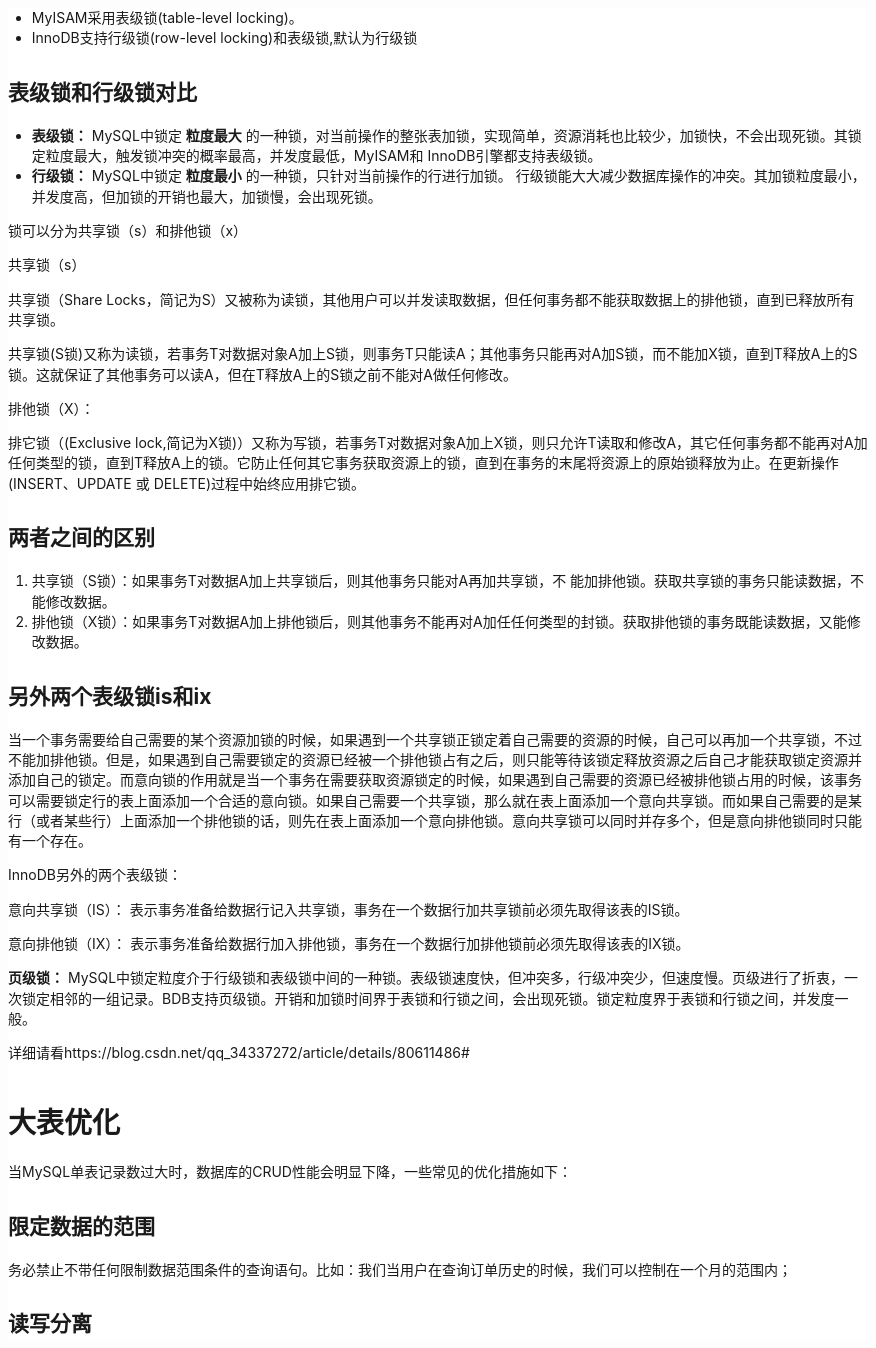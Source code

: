 - MyISAM采用表级锁(table-level locking)。
- InnoDB支持行级锁(row-level locking)和表级锁,默认为行级锁

## 表级锁和行级锁对比

- **表级锁：** MySQL中锁定 **粒度最大** 的一种锁，对当前操作的整张表加锁，实现简单，资源消耗也比较少，加锁快，不会出现死锁。其锁定粒度最大，触发锁冲突的概率最高，并发度最低，MyISAM和 InnoDB引擎都支持表级锁。
- **行级锁：** MySQL中锁定 **粒度最小** 的一种锁，只针对当前操作的行进行加锁。 行级锁能大大减少数据库操作的冲突。其加锁粒度最小，并发度高，但加锁的开销也最大，加锁慢，会出现死锁。

锁可以分为共享锁（s）和排他锁（x）

共享锁（s）

共享锁（Share Locks，简记为S）又被称为读锁，其他用户可以并发读取数据，但任何事务都不能获取数据上的排他锁，直到已释放所有共享锁。

共享锁(S锁)又称为读锁，若事务T对数据对象A加上S锁，则事务T只能读A；其他事务只能再对A加S锁，而不能加X锁，直到T释放A上的S锁。这就保证了其他事务可以读A，但在T释放A上的S锁之前不能对A做任何修改。

排他锁（X）：

排它锁（(Exclusive lock,简记为X锁)）又称为写锁，若事务T对数据对象A加上X锁，则只允许T读取和修改A，其它任何事务都不能再对A加任何类型的锁，直到T释放A上的锁。它防止任何其它事务获取资源上的锁，直到在事务的末尾将资源上的原始锁释放为止。在更新操作(INSERT、UPDATE 或 DELETE)过程中始终应用排它锁。

## 两者之间的区别

1. 共享锁（S锁）：如果事务T对数据A加上共享锁后，则其他事务只能对A再加共享锁，不 能加排他锁。获取共享锁的事务只能读数据，不能修改数据。
2. 排他锁（X锁）：如果事务T对数据A加上排他锁后，则其他事务不能再对A加任任何类型的封锁。获取排他锁的事务既能读数据，又能修改数据。

## 另外两个表级锁is和ix

当一个事务需要给自己需要的某个资源加锁的时候，如果遇到一个共享锁正锁定着自己需要的资源的时候，自己可以再加一个共享锁，不过不能加排他锁。但是，如果遇到自己需要锁定的资源已经被一个排他锁占有之后，则只能等待该锁定释放资源之后自己才能获取锁定资源并添加自己的锁定。而意向锁的作用就是当一个事务在需要获取资源锁定的时候，如果遇到自己需要的资源已经被排他锁占用的时候，该事务可以需要锁定行的表上面添加一个合适的意向锁。如果自己需要一个共享锁，那么就在表上面添加一个意向共享锁。而如果自己需要的是某行（或者某些行）上面添加一个排他锁的话，则先在表上面添加一个意向排他锁。意向共享锁可以同时并存多个，但是意向排他锁同时只能有一个存在。

InnoDB另外的两个表级锁：

意向共享锁（IS）： 表示事务准备给数据行记入共享锁，事务在一个数据行加共享锁前必须先取得该表的IS锁。

意向排他锁（IX）： 表示事务准备给数据行加入排他锁，事务在一个数据行加排他锁前必须先取得该表的IX锁。

**页级锁：** MySQL中锁定粒度介于行级锁和表级锁中间的一种锁。表级锁速度快，但冲突多，行级冲突少，但速度慢。页级进行了折衷，一次锁定相邻的一组记录。BDB支持页级锁。开销和加锁时间界于表锁和行锁之间，会出现死锁。锁定粒度界于表锁和行锁之间，并发度一般。

详细请看https://blog.csdn.net/qq_34337272/article/details/80611486# 

# 大表优化

当MySQL单表记录数过大时，数据库的CRUD性能会明显下降，一些常见的优化措施如下：

## 限定数据的范围

务必禁止不带任何限制数据范围条件的查询语句。比如：我们当用户在查询订单历史的时候，我们可以控制在一个月的范围内；

## 读写分离
